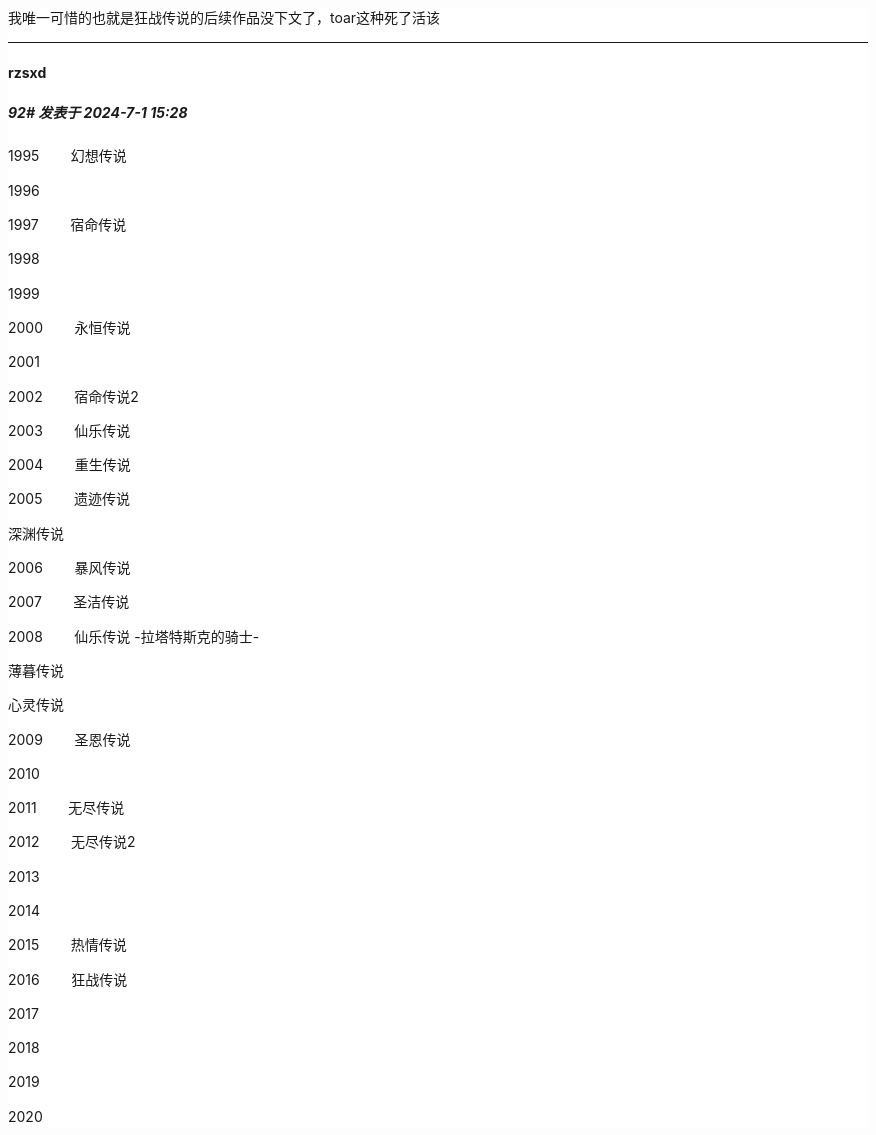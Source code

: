 我唯一可惜的也就是狂战传说的后续作品没下文了，toar这种死了活该

*****

####  rzsxd  
##### 92#       发表于 2024-7-1 15:28

1995        幻想传说

1996

1997        宿命传说

1998

1999

2000        永恒传说

2001

2002        宿命传说2

2003        仙乐传说

2004        重生传说

2005        遗迹传说

深渊传说

2006        暴风传说

2007        圣洁传说

2008        仙乐传说 -拉塔特斯克的骑士-

薄暮传说

心灵传说

2009        圣恩传说

2010

2011        无尽传说

2012        无尽传说2

2013

2014

2015        热情传说

2016        狂战传说

2017

2018

2019

2020
